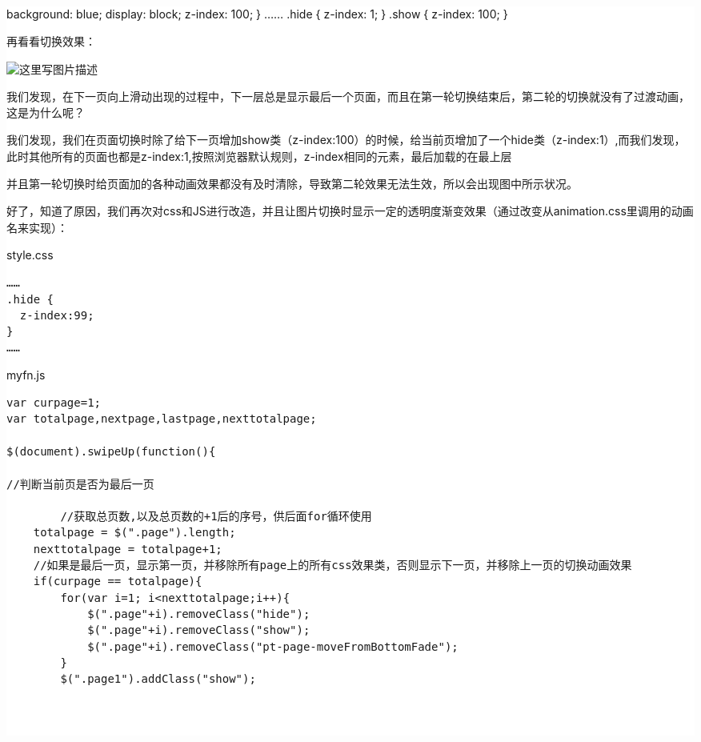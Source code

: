   <span class="hljs-rule"><span class="hljs-attribute">background</span>:<span class="hljs-value"> blue</span></span>;
  <span class="hljs-rule"><span class="hljs-attribute">display</span>:<span class="hljs-value"> block</span></span>;
  <span class="hljs-rule"><span class="hljs-attribute">z-index</span>:<span class="hljs-value"> <span class="hljs-number">100</span></span></span>;
<span class="hljs-rule">}</span></span>
……
<span class="hljs-class">.hide</span> <span class="hljs-rules">{
  <span class="hljs-rule"><span class="hljs-attribute">z-index</span>:<span class="hljs-value"> <span class="hljs-number">1</span></span></span>;
<span class="hljs-rule">}</span></span>
<span class="hljs-class">.show</span> <span class="hljs-rules">{
  <span class="hljs-rule"><span class="hljs-attribute">z-index</span>:<span class="hljs-value"> <span class="hljs-number">100</span></span></span>;
<span class="hljs-rule">}</span></span>
</pre>

再看看切换效果：

![这里写图片描述](http://img.blog.csdn.net/20150605094205247)

我们发现，在下一页向上滑动出现的过程中，下一层总是显示最后一个页面，而且在第一轮切换结束后，第二轮的切换就没有了过渡动画，这是为什么呢？

我们发现，我们在页面切换时除了给下一页增加show类（z-index:100）的时候，给当前页增加了一个hide类（z-index:1）,而我们发现，此时其他所有的页面也都是z-index:1,按照浏览器默认规则，z-index相同的元素，最后加载的在最上层

并且第一轮切换时给页面加的各种动画效果都没有及时清除，导致第二轮效果无法生效，所以会出现图中所示状况。

好了，知道了原因，我们再次对css和JS进行改造，并且让图片切换时显示一定的透明度渐变效果（通过改变从animation.css里调用的动画名来实现）：

style.css



<pre class="prettyprint">
……
<span class="hljs-class">.hide</span> <span class="hljs-rules">{
  <span class="hljs-rule"><span class="hljs-attribute">z-index</span>:<span class="hljs-value"><span class="hljs-number">99</span></span></span>;
<span class="hljs-rule">}</span></span>
……
</pre>

myfn.js



<pre class="prettyprint"><span class="hljs-keyword">var</span> curpage=<span class="hljs-number">1</span>;
<span class="hljs-keyword">var</span> totalpage,nextpage,lastpage,nexttotalpage;

$(document).swipeUp(<span class="hljs-function"><span class="hljs-keyword">function</span><span class="hljs-params">()</span>{</span>

<span class="hljs-comment">//判断当前页是否为最后一页</span>

        <span class="hljs-comment">//获取总页数,以及总页数的+1后的序号，供后面for循环使用</span>
    totalpage = $(<span class="hljs-string">".page"</span>).length;
    nexttotalpage = totalpage+<span class="hljs-number">1</span>;
    <span class="hljs-comment">//如果是最后一页，显示第一页，并移除所有page上的所有css效果类，否则显示下一页，并移除上一页的切换动画效果</span>
    <span class="hljs-keyword">if</span>(curpage == totalpage){
        <span class="hljs-keyword">for</span>(<span class="hljs-keyword">var</span> i=<span class="hljs-number">1</span>; i&lt;nexttotalpage;i++){
            $(<span class="hljs-string">".page"</span>+i).removeClass(<span class="hljs-string">"hide"</span>);
            $(<span class="hljs-string">".page"</span>+i).removeClass(<span class="hljs-string">"show"</span>);
            $(<span class="hljs-string">".page"</span>+i).removeClass(<span class="hljs-string">"pt-page-moveFromBottomFade"</span>);
        }
        $(<span class="hljs-string">".page1"</span>).addClass(<span class="hljs-string">"show"</span>);